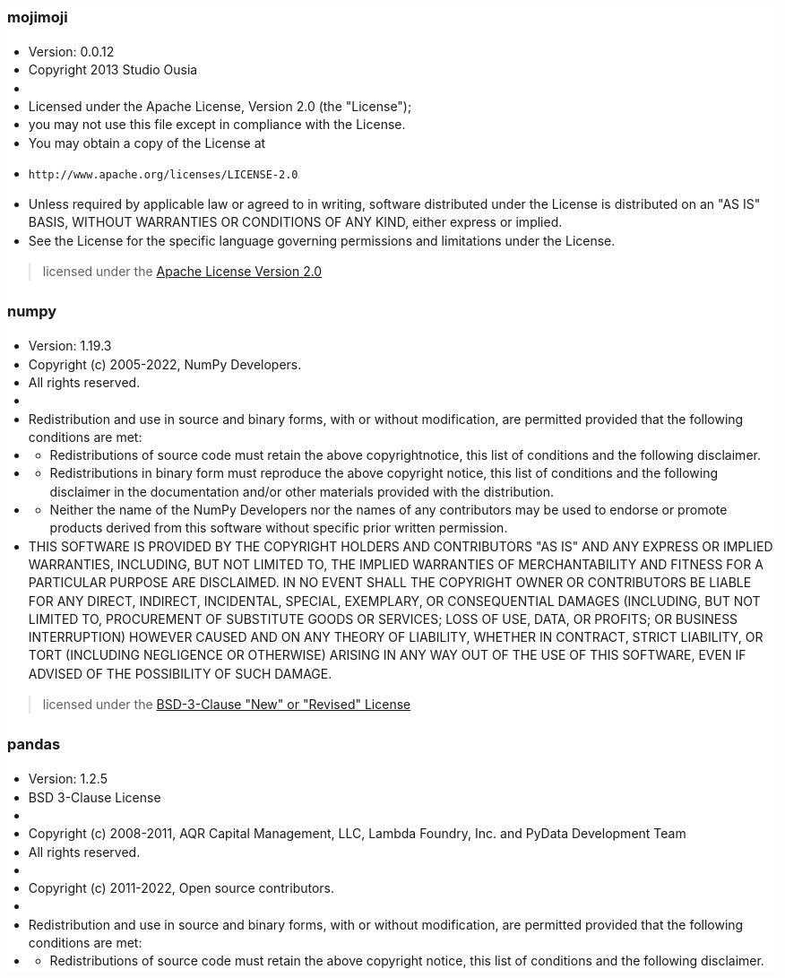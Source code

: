 ### mojimoji

* Version: 0.0.12
* Copyright 2013 Studio Ousia
*
* Licensed under the Apache License, Version 2.0 (the "License");
* you may not use this file except in compliance with the License.
* You may obtain a copy of the License at
*     http://www.apache.org/licenses/LICENSE-2.0
* Unless required by applicable law or agreed to in writing, software
distributed under the License is distributed on an "AS IS" BASIS,
WITHOUT WARRANTIES OR CONDITIONS OF ANY KIND, either express or implied.
* See the License for the specific language governing permissions and
limitations under the License.

> licensed under the <a href="http://www.apache.org/licenses/LICENSE-2.0">Apache License Version 2.0</a>

### numpy

* Version: 1.19.3
* Copyright (c) 2005-2022, NumPy Developers.
* All rights reserved.
*
* Redistribution and use in source and binary forms, with or without
modification, are permitted provided that the following conditions are
met:
* * Redistributions of source code must retain the above copyrightnotice, this list of conditions and the following disclaimer.
* * Redistributions in binary form must reproduce the above copyright notice, this list of conditions and the following disclaimer in the documentation and/or other materials provided with the distribution.
* * Neither the name of the NumPy Developers nor the names of any contributors may be used to endorse or promote products derived from this software without specific prior written permission.
* THIS SOFTWARE IS PROVIDED BY THE COPYRIGHT HOLDERS AND CONTRIBUTORS
"AS IS" AND ANY EXPRESS OR IMPLIED WARRANTIES, INCLUDING, BUT NOT
LIMITED TO, THE IMPLIED WARRANTIES OF MERCHANTABILITY AND FITNESS FOR
A PARTICULAR PURPOSE ARE DISCLAIMED. IN NO EVENT SHALL THE COPYRIGHT
OWNER OR CONTRIBUTORS BE LIABLE FOR ANY DIRECT, INDIRECT, INCIDENTAL,
SPECIAL, EXEMPLARY, OR CONSEQUENTIAL DAMAGES (INCLUDING, BUT NOT
LIMITED TO, PROCUREMENT OF SUBSTITUTE GOODS OR SERVICES; LOSS OF USE,
DATA, OR PROFITS; OR BUSINESS INTERRUPTION) HOWEVER CAUSED AND ON ANY
THEORY OF LIABILITY, WHETHER IN CONTRACT, STRICT LIABILITY, OR TORT
(INCLUDING NEGLIGENCE OR OTHERWISE) ARISING IN ANY WAY OUT OF THE USE
OF THIS SOFTWARE, EVEN IF ADVISED OF THE POSSIBILITY OF SUCH DAMAGE.

> licensed under the <a href="https://opensource.org/licenses/BSD-3-Clause">BSD-3-Clause "New" or "Revised" License</a>

### pandas

* Version: 1.2.5
* BSD 3-Clause License
*
* Copyright (c) 2008-2011, AQR Capital Management, LLC, Lambda Foundry, Inc. and PyData Development Team
* All rights reserved.
*
* Copyright (c) 2011-2022, Open source contributors.
*
* Redistribution and use in source and binary forms, with or without
modification, are permitted provided that the following conditions are met:
* * Redistributions of source code must retain the above copyright notice, this list of conditions and the following disclaimer.